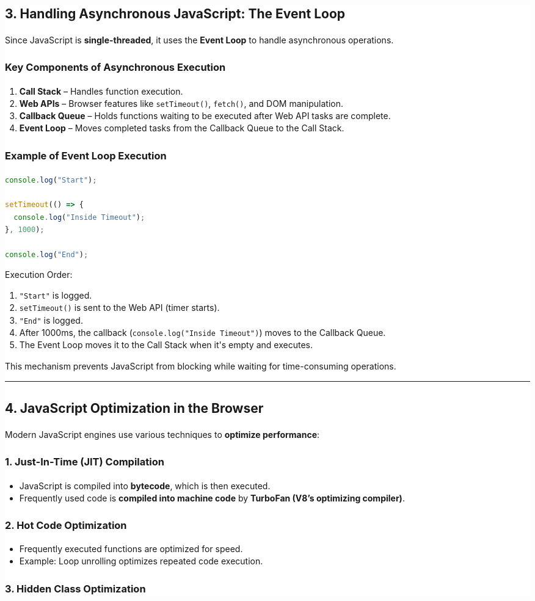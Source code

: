 
## **3. Handling Asynchronous JavaScript: The Event Loop**

Since JavaScript is **single-threaded**, it uses the **Event Loop** to handle asynchronous operations.

### **Key Components of Asynchronous Execution**

1. **Call Stack** – Handles function execution.
2. **Web APIs** – Browser features like `setTimeout()`, `fetch()`, and DOM manipulation.
3. **Callback Queue** – Holds functions waiting to be executed after Web API tasks are complete.
4. **Event Loop** – Moves completed tasks from the Callback Queue to the Call Stack.

### **Example of Event Loop Execution**

```js
console.log("Start");

setTimeout(() => {
  console.log("Inside Timeout");
}, 1000);

console.log("End");
```

Execution Order:

1. `"Start"` is logged.
2. `setTimeout()` is sent to the Web API (timer starts).
3. `"End"` is logged.
4. After 1000ms, the callback (`console.log("Inside Timeout")`) moves to the Callback Queue.
5. The Event Loop moves it to the Call Stack when it's empty and executes.

This mechanism prevents JavaScript from blocking while waiting for time-consuming operations.

---

## **4. JavaScript Optimization in the Browser**

Modern JavaScript engines use various techniques to **optimize performance**:

### **1. Just-In-Time (JIT) Compilation**

- JavaScript is compiled into **bytecode**, which is then executed.
- Frequently used code is **compiled into machine code** by **TurboFan (V8’s optimizing compiler)**.

### **2. Hot Code Optimization**

- Frequently executed functions are optimized for speed.
- Example: Loop unrolling optimizes repeated code execution.

### **3. Hidden Class Optimization**
